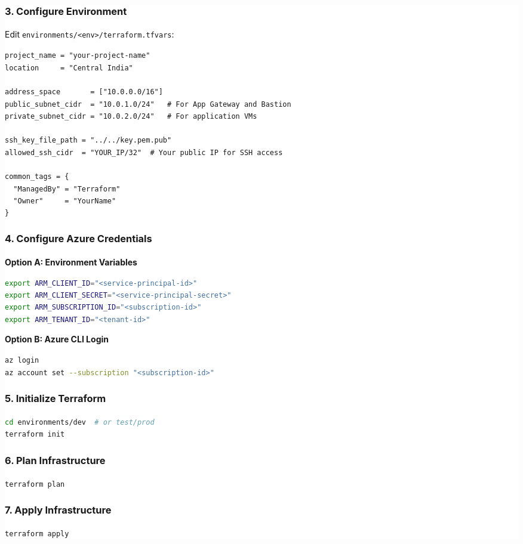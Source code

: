 ### 3. Configure Environment

Edit `environments/<env>/terraform.tfvars`:

```hcl
project_name = "your-project-name"
location     = "Central India"

address_space       = ["10.0.0.0/16"]
public_subnet_cidr  = "10.0.1.0/24"   # For App Gateway and Bastion
private_subnet_cidr = "10.0.2.0/24"   # For application VMs

ssh_key_file_path = "../../key.pem.pub"
allowed_ssh_cidr  = "YOUR_IP/32"  # Your public IP for SSH access

common_tags = {
  "ManagedBy" = "Terraform"
  "Owner"     = "YourName"
}
```

### 4. Configure Azure Credentials

**Option A: Environment Variables**

```bash
export ARM_CLIENT_ID="<service-principal-id>"
export ARM_CLIENT_SECRET="<service-principal-secret>"
export ARM_SUBSCRIPTION_ID="<subscription-id>"
export ARM_TENANT_ID="<tenant-id>"
```

**Option B: Azure CLI Login**

```bash
az login
az account set --subscription "<subscription-id>"
```

### 5. Initialize Terraform

```bash
cd environments/dev  # or test/prod
terraform init
```

### 6. Plan Infrastructure

```bash
terraform plan
```

### 7. Apply Infrastructure

```bash
terraform apply
```
